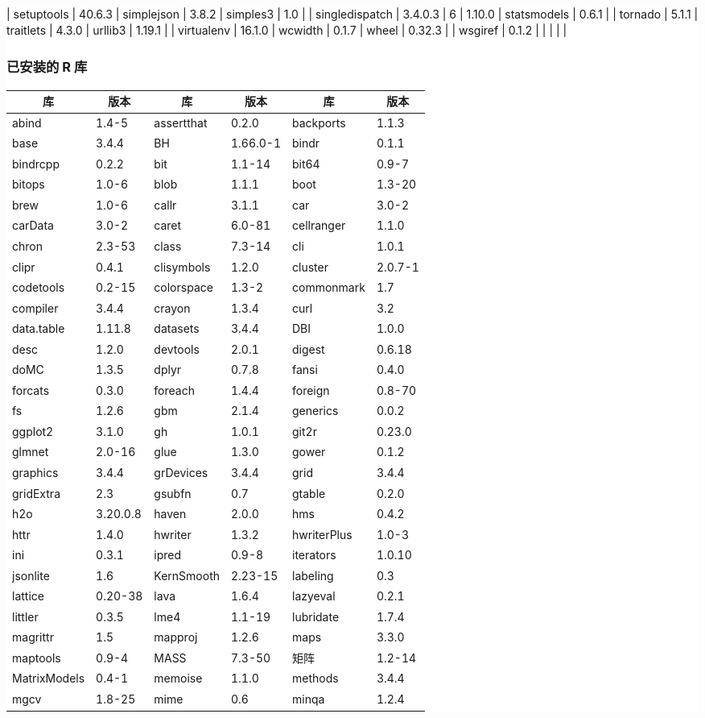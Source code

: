 | setuptools         | 40.6.3             | simplejson         | 3.8.2              | simples3           | 1.0                |
| singledispatch     | 3.4.0.3            | 6                | 1.10.0             | statsmodels        | 0.6.1              |
| tornado            | 5.1.1              | traitlets          | 4.3.0              | urllib3            | 1.19.1             |
| virtualenv         | 16.1.0             | wcwidth            | 0.1.7              | wheel              | 0.32.3             |
| wsgiref            | 0.1.2              |                    |                    |                    |                    |

### <a name="installed-r-libraries"></a>已安装的 R 库

| 库         | 版本         | 库         | 版本         | 库         | 版本         |
|-----------------|-----------------|-----------------|-----------------|-----------------|-----------------|
| abind           | 1.4-5           | assertthat      | 0.2.0           | backports       | 1.1.3           |
| base            | 3.4.4           | BH              | 1.66.0-1        | bindr           | 0.1.1           |
| bindrcpp        | 0.2.2           | bit             | 1.1-14          | bit64           | 0.9-7           |
| bitops          | 1.0-6           | blob            | 1.1.1           | boot            | 1.3-20          |
| brew            | 1.0-6           | callr           | 3.1.1           | car             | 3.0-2           |
| carData         | 3.0-2           | caret           | 6.0-81          | cellranger      | 1.1.0           |
| chron           | 2.3-53          | class           | 7.3-14          | cli             | 1.0.1           |
| clipr           | 0.4.1           | clisymbols      | 1.2.0           | cluster         | 2.0.7-1         |
| codetools       | 0.2-15          | colorspace      | 1.3-2           | commonmark      | 1.7             |
| compiler        | 3.4.4           | crayon          | 1.3.4           | curl            | 3.2             |
| data.table      | 1.11.8          | datasets        | 3.4.4           | DBI             | 1.0.0           |
| desc            | 1.2.0           | devtools        | 2.0.1           | digest          | 0.6.18          |
| doMC            | 1.3.5           | dplyr           | 0.7.8           | fansi           | 0.4.0           |
| forcats         | 0.3.0           | foreach         | 1.4.4           | foreign         | 0.8-70          |
| fs              | 1.2.6           | gbm             | 2.1.4           | generics        | 0.0.2           |
| ggplot2         | 3.1.0           | gh              | 1.0.1           | git2r           | 0.23.0          |
| glmnet          | 2.0-16          | glue            | 1.3.0           | gower           | 0.1.2           |
| graphics        | 3.4.4           | grDevices       | 3.4.4           | grid            | 3.4.4           |
| gridExtra       | 2.3             | gsubfn          | 0.7             | gtable          | 0.2.0           |
| h2o             | 3.20.0.8        | haven           | 2.0.0           | hms             | 0.4.2           |
| httr            | 1.4.0           | hwriter         | 1.3.2           | hwriterPlus     | 1.0-3           |
| ini             | 0.3.1           | ipred           | 0.9-8           | iterators       | 1.0.10          |
| jsonlite        | 1.6             | KernSmooth      | 2.23-15         | labeling        | 0.3             |
| lattice         | 0.20-38         | lava            | 1.6.4           | lazyeval        | 0.2.1           |
| littler         | 0.3.5           | lme4            | 1.1-19          | lubridate       | 1.7.4           |
| magrittr        | 1.5             | mapproj         | 1.2.6           | maps            | 3.3.0           |
| maptools        | 0.9-4           | MASS            | 7.3-50          | 矩阵          | 1.2-14          |
| MatrixModels    | 0.4-1           | memoise         | 1.1.0           | methods         | 3.4.4           |
| mgcv            | 1.8-25          | mime            | 0.6             | minqa           | 1.2.4           |